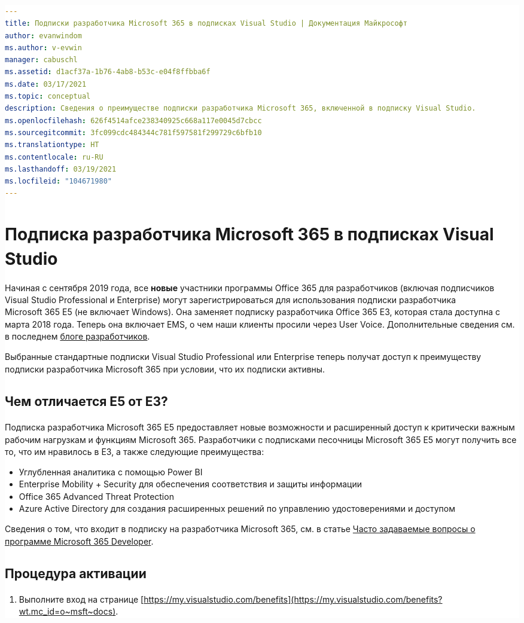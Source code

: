 ```yaml
---
title: Подписки разработчика Microsoft 365 в подписках Visual Studio | Документация Майкрософт
author: evanwindom
ms.author: v-evwin
manager: cabuschl
ms.assetid: d1acf37a-1b76-4ab8-b53c-e04f8ffbba6f
ms.date: 03/17/2021
ms.topic: conceptual
description: Сведения о преимуществе подписки разработчика Microsoft 365, включенной в подписку Visual Studio.
ms.openlocfilehash: 626f4514afce238340925c668a117e0045d7cbcc
ms.sourcegitcommit: 3fc099cdc484344c781f597581f299729c6bfb10
ms.translationtype: HT
ms.contentlocale: ru-RU
ms.lasthandoff: 03/19/2021
ms.locfileid: "104671980"
---
```

# <a name="microsoft-365-developer-subscription-in-visual-studio-subscriptions"></a>Подписка разработчика Microsoft 365 в подписках Visual Studio
Начиная с сентября 2019 года, все **новые** участники программы Office 365 для разработчиков (включая подписчиков Visual Studio Professional и Enterprise) могут зарегистрироваться для использования подписки разработчика Microsoft 365 E5 (не включает Windows). Она заменяет подписку разработчика Office 365 E3, которая стала доступна с марта 2018 года. Теперь она включает EMS, о чем наши клиенты просили через User Voice.  Дополнительные сведения см. в последнем [блоге разработчиков](https://developer.microsoft.com/graph/blogs/new-microsoft-365-e5-subscription-with-ems-now-available-for-developers/).

Выбранные стандартные подписки Visual Studio Professional или Enterprise теперь получат доступ к преимуществу подписки разработчика Microsoft 365 при условии, что их подписки активны.

## <a name="what-is-different-about-e5-vs-e3"></a>Чем отличается E5 от E3?
Подписка разработчика Microsoft 365 E5 предоставляет новые возможности и расширенный доступ к критически важным рабочим нагрузкам и функциям Microsoft 365. Разработчики с подписками песочницы Microsoft 365 E5 могут получить все то, что им нравилось в E3, а также следующие преимущества:

- Углубленная аналитика с помощью Power BI
- Enterprise Mobility + Security для обеспечения соответствия и защиты информации
- Office 365 Advanced Threat Protection
- Azure Active Directory для создания расширенных решений по управлению удостоверениями и доступом

Сведения о том, что входит в подписку на разработчика Microsoft 365, см. в статье [Часто задаваемые вопросы о программе Microsoft 365 Developer](/office/developer-program/microsoft-365-developer-program-faq#whats-included-in-the-developer-subscription).


## <a name="activation-steps"></a>Процедура активации
1. Выполните вход на странице [https://my.visualstudio.com/benefits](https://my.visualstudio.com/benefits?wt.mc_id=o~msft~docs).
